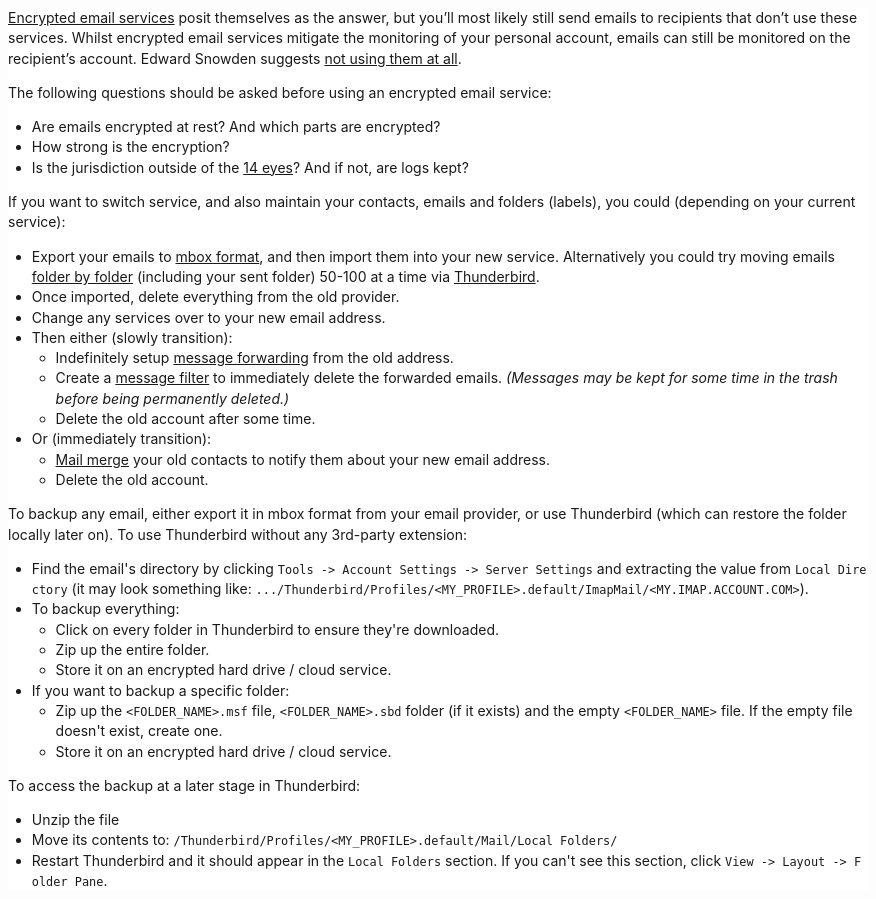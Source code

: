 [Encrypted email services](https://restoreprivacy.com/email/secure/) posit themselves as the answer, but you’ll most likely still send emails to recipients that don’t use these services. Whilst encrypted email services mitigate the monitoring of your personal account, emails can still be monitored on the recipient’s account. Edward Snowden suggests [not using them at all](https://twitter.com/snowden/status/1175437588129308672?lang=en).

The following questions should be asked before using an encrypted email service:
* Are emails encrypted at rest? And which parts are encrypted?
* How strong is the encryption?
* Is the jurisdiction outside of the [14 eyes](https://restoreprivacy.com/5-eyes-9-eyes-14-eyes/)? And if not, are logs kept?

If you want to switch service, and also maintain your contacts, emails and folders (labels), you could (depending on your current service):
* Export your emails to [mbox format](https://lifehacker.com/how-to-back-up-your-gmail-and-view-mbox-files-1827660389), and then import them into your new service. Alternatively you could try moving emails [folder by folder](https://posteo.de/en/help/moving-from-gmail-to-posteo#email) (including your sent folder) 50-100 at a time via [Thunderbird](https://www.thunderbird.net/en-GB/).
* Once imported, delete everything from the old provider.
* Change any services over to your new email address.
* Then either (slowly transition):
    - Indefinitely setup [message forwarding](https://support.google.com/mail/answer/10957) from the old address.
    - Create a [message filter](https://support.google.com/mail/answer/6579) to immediately delete the forwarded emails. *(Messages may be kept for some time in the trash before being permanently deleted.)*
    - Delete the old account after some time.
* Or (immediately transition):
    - [Mail merge](https://addons.thunderbird.net/en-US/thunderbird/addon/mail-merge/) your old contacts to notify them about your new email address.
    - Delete the old account.

To backup any email, either export it in mbox format from your email provider, or use Thunderbird (which can restore the folder locally later on). 
To use Thunderbird without any 3rd-party extension:
* Find the email's directory by clicking `Tools -> Account Settings -> Server Settings` and extracting the value from `Local Directory` (it may look something like: `.../Thunderbird/Profiles/<MY_PROFILE>.default/ImapMail/<MY.IMAP.ACCOUNT.COM>`).
* To backup everything:
    - Click on every folder in Thunderbird to ensure they're downloaded.
    - Zip up the entire folder.
    - Store it on an encrypted hard drive / cloud service.
* If you want to backup a specific folder:
    - Zip up the `<FOLDER_NAME>.msf` file, `<FOLDER_NAME>.sbd` folder (if it exists) and the empty `<FOLDER_NAME>` file. If the empty file doesn't exist, create one. 
    - Store it on an encrypted hard drive / cloud service.

To access the backup at a later stage in Thunderbird:
* Unzip the file
* Move its contents to: `/Thunderbird/Profiles/<MY_PROFILE>.default/Mail/Local Folders/`
* Restart Thunderbird and it should appear in the `Local Folders` section. If you can't see this section, click `View -> Layout -> Folder Pane`.
